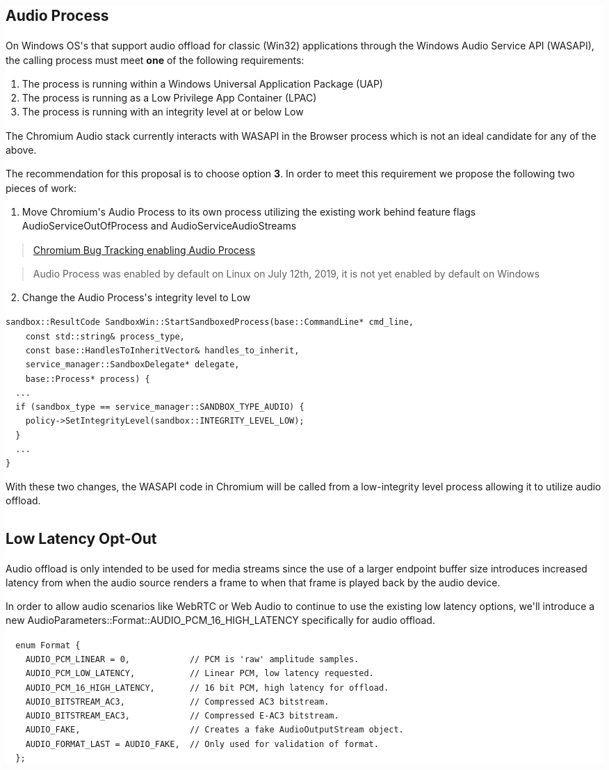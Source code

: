 ## Audio Process
On Windows OS's that support audio offload for classic (Win32) applications through the Windows Audio Service API (WASAPI), the calling process must meet **one** of the following requirements:
1. The process is running within a Windows Universal Application Package (UAP) 
2. The process is running as a Low Privilege App Container (LPAC)
3. The process is running with an integrity level at or below Low

The Chromium Audio stack currently interacts with WASAPI in the Browser process which is not an ideal candidate for any of the above.

The recommendation for this proposal is to choose option **3**. In order to meet this requirement we propose the following two pieces of work:

1. Move Chromium's Audio Process to its own process utilizing the existing work behind feature flags AudioServiceOutOfProcess and AudioServiceAudioStreams
>[Chromium Bug Tracking enabling Audio Process](https://crbug.com/672469)

>Audio Process was enabled by default on Linux on July 12th, 2019, it is not yet enabled by default on Windows
2. Change the Audio Process's integrity level to Low
```
sandbox::ResultCode SandboxWin::StartSandboxedProcess(base::CommandLine* cmd_line,
    const std::string& process_type,
    const base::HandlesToInheritVector& handles_to_inherit,
    service_manager::SandboxDelegate* delegate,
    base::Process* process) {
  ...
  if (sandbox_type == service_manager::SANDBOX_TYPE_AUDIO) {
    policy->SetIntegrityLevel(sandbox::INTEGRITY_LEVEL_LOW);
  }
  ...
}
```

With these two changes, the WASAPI code in Chromium will be called from a low-integrity level process allowing it to utilize audio offload.

## Low Latency Opt-Out
Audio offload is only intended to be used for media streams since the use of a larger endpoint buffer size introduces increased latency from when the audio source renders a frame to when that frame is played back by the audio device.

In order to allow audio scenarios like WebRTC or Web Audio to continue to use the existing low latency options, we'll introduce a new AudioParameters::Format::AUDIO_PCM_16_HIGH_LATENCY specifically for audio offload.
```
  enum Format {
    AUDIO_PCM_LINEAR = 0,            // PCM is 'raw' amplitude samples.
    AUDIO_PCM_LOW_LATENCY,           // Linear PCM, low latency requested.
    AUDIO_PCM_16_HIGH_LATENCY,       // 16 bit PCM, high latency for offload.
    AUDIO_BITSTREAM_AC3,             // Compressed AC3 bitstream.
    AUDIO_BITSTREAM_EAC3,            // Compressed E-AC3 bitstream.
    AUDIO_FAKE,                      // Creates a fake AudioOutputStream object.
    AUDIO_FORMAT_LAST = AUDIO_FAKE,  // Only used for validation of format.
  };
  ```
